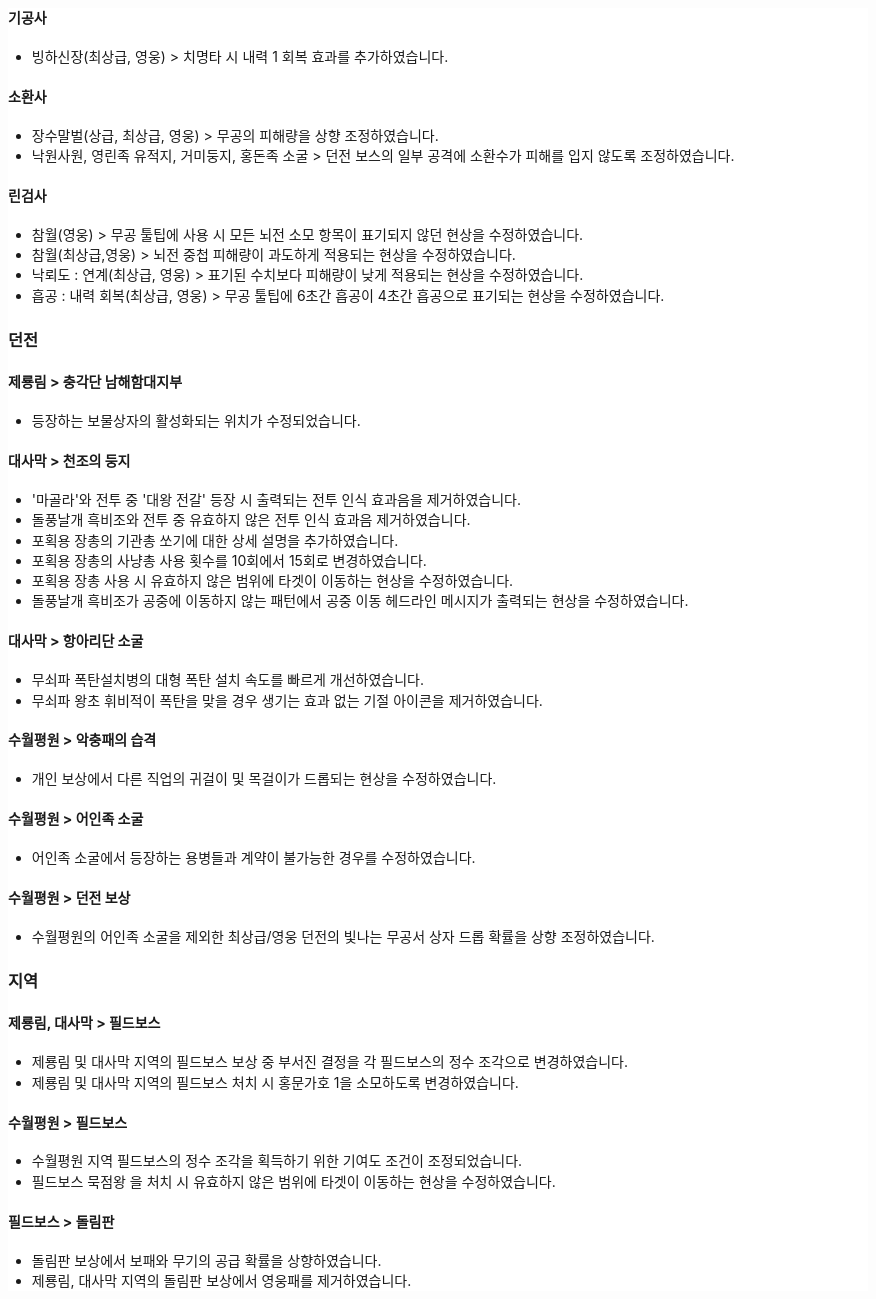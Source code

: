 #### 기공사
- 빙하신장(최상급, 영웅) > 치명타 시 내력 1 회복 효과를 추가하였습니다.

#### 소환사
- 장수말벌(상급, 최상급, 영웅) > 무공의 피해량을 상향 조정하였습니다.
- 낙원사원, 영린족 유적지, 거미둥지, 홍돈족 소굴 > 던전 보스의 일부 공격에 소환수가 피해를 입지 않도록 조정하였습니다.

#### 린검사
- 참월(영웅) > 무공 툴팁에 사용 시 모든 뇌전 소모 항목이 표기되지 않던 현상을 수정하였습니다.
- 참월(최상급,영웅) > 뇌전 중첩 피해량이 과도하게 적용되는 현상을 수정하였습니다.
- 낙뢰도 : 연계(최상급, 영웅) > 표기된 수치보다 피해량이 낮게 적용되는 현상을 수정하였습니다.
- 흡공 : 내력 회복(최상급, 영웅) > 무공 툴팁에 6초간 흡공이 4초간 흡공으로 표기되는 현상을 수정하였습니다.

### 던전

#### 제룡림 > 충각단 남해함대지부
- 등장하는 보물상자의 활성화되는 위치가 수정되었습니다.

#### 대사막 > 천조의 둥지
- '마골라'와 전투 중 '대왕 전갈' 등장 시 출력되는 전투 인식 효과음을 제거하였습니다. 
- 돌풍날개 흑비조와 전투 중 유효하지 않은 전투 인식 효과음 제거하였습니다. 
- 포획용 장총의 기관총 쏘기에 대한 상세 설명을 추가하였습니다. 
- 포획용 장총의 사냥총 사용 횟수를 10회에서 15회로 변경하였습니다.
- 포획용 장총 사용 시 유효하지 않은 범위에 타겟이 이동하는 현상을 수정하였습니다.
- 돌풍날개 흑비조가 공중에 이동하지 않는 패턴에서 공중 이동 헤드라인 메시지가 출력되는 현상을 수정하였습니다. 
 
#### 대사막 > 항아리단 소굴
- 무쇠파 폭탄설치병의 대형 폭탄 설치 속도를 빠르게 개선하였습니다. 
- 무쇠파 왕초 휘비적이 폭탄을 맞을 경우 생기는 효과 없는 기절 아이콘을 제거하였습니다. 

#### 수월평원 > 악충패의 습격
- 개인 보상에서 다른 직업의 귀걸이 및 목걸이가 드롭되는 현상을 수정하였습니다. 

#### 수월평원 > 어인족 소굴
- 어인족 소굴에서 등장하는 용병들과 계약이 불가능한 경우를 수정하였습니다.

#### 수월평원 > 던전 보상
- 수월평원의 어인족 소굴을 제외한 최상급/영웅 던전의 빛나는 무공서 상자 드롭 확률을 상향 조정하였습니다.

### 지역

#### 제룡림, 대사막 > 필드보스
- 제룡림 및 대사막 지역의 필드보스 보상 중 부서진 결정을 각 필드보스의 정수 조각으로 변경하였습니다. 
- 제룡림 및 대사막 지역의 필드보스 처치 시 홍문가호 1을 소모하도록 변경하였습니다.  

#### 수월평원 > 필드보스
- 수월평원 지역 필드보스의 정수 조각을 획득하기 위한 기여도 조건이 조정되었습니다.
- 필드보스 묵점왕 을 처치 시 유효하지 않은 범위에 타겟이 이동하는 현상을 수정하였습니다.

#### 필드보스 > 돌림판
- 돌림판 보상에서 보패와 무기의 공급 확률을 상향하였습니다.
- 제룡림, 대사막 지역의 돌림판 보상에서 영웅패를 제거하였습니다. 
